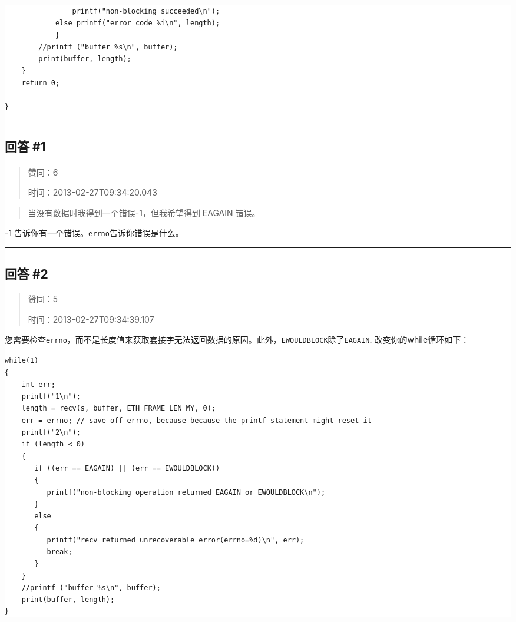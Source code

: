 ```
                printf("non-blocking succeeded\n");
            else printf("error code %i\n", length);
            }           
        //printf ("buffer %s\n", buffer);
        print(buffer, length);
    }
    return 0;

} 
```

* * *

## 回答 #1

> 赞同：6
> 
> 时间：2013-02-27T09:34:20.043

> 当没有数据时我得到一个错误-1，但我希望得到 EAGAIN 错误。

-1 告诉你有一个错误。`errno`告诉你错误是什么。

* * *

## 回答 #2

> 赞同：5
> 
> 时间：2013-02-27T09:34:39.107

您需要检查`errno`，而不是长度值来获取套接字无法返回数据的原因。此外，`EWOULDBLOCK`除了`EAGAIN`. 改变你的while循环如下：

```
while(1)
{
    int err;
    printf("1\n");
    length = recv(s, buffer, ETH_FRAME_LEN_MY, 0);
    err = errno; // save off errno, because because the printf statement might reset it
    printf("2\n");
    if (length < 0)
    {
       if ((err == EAGAIN) || (err == EWOULDBLOCK))
       {
          printf("non-blocking operation returned EAGAIN or EWOULDBLOCK\n");
       }
       else
       {
          printf("recv returned unrecoverable error(errno=%d)\n", err);
          break;
       }
    }           
    //printf ("buffer %s\n", buffer);
    print(buffer, length);
} 
```
